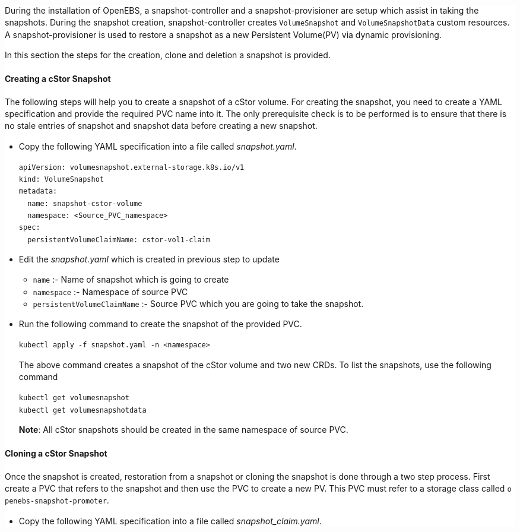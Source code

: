 During the installation of OpenEBS, a snapshot-controller and a snapshot-provisioner are setup which assist in taking the snapshots. During the snapshot creation, snapshot-controller creates `VolumeSnapshot` and `VolumeSnapshotData` custom resources. A snapshot-provisioner is used to restore a snapshot as a new Persistent Volume(PV) via dynamic provisioning.

In this section the steps for the creation, clone and deletion a snapshot is provided.



<h4><a class="anchor" aria-hidden="true" id="creating-a-cStor-snapshot"></a>Creating a cStor Snapshot</h4>

The following steps will help you to create a snapshot of a cStor volume. For creating the snapshot, you need to create a YAML specification and provide the required PVC name into it. The only prerequisite check is  to be performed is to ensure that there is no stale entries of snapshot and snapshot data before creating a new snapshot.

- Copy the following YAML specification into a file called *snapshot.yaml*.

  ```
  apiVersion: volumesnapshot.external-storage.k8s.io/v1
  kind: VolumeSnapshot
  metadata:
    name: snapshot-cstor-volume
    namespace: <Source_PVC_namespace>
  spec:
    persistentVolumeClaimName: cstor-vol1-claim
  ```

- Edit the *snapshot.yaml* which is created in previous step to update 

  - `name` :-  Name of snapshot which is going to create
  - `namespace`  :- Namespace of source PVC 
  - `persistentVolumeClaimName` :-  Source PVC  which you are going to take the snapshot. 

- Run the following command to create the snapshot of the provided PVC.

  ```
  kubectl apply -f snapshot.yaml -n <namespace>
  ```

  The above command creates a snapshot of the cStor volume and two new CRDs. To list the snapshots, use the following command

  ```
  kubectl get volumesnapshot
  kubectl get volumesnapshotdata
  ```

  **Note**: All cStor snapshots should be created in the same namespace of source PVC. 
  
  

<h4><a class="anchor" aria-hidden="true" id="Cloning-a-cStor-snapshot"></a>Cloning a cStor Snapshot</h4>

Once the snapshot is created, restoration from a snapshot or cloning the snapshot is done through a two step process. First create a PVC that refers to the snapshot and then use the PVC to create a new PV. This PVC must refer to a storage class called `openebs-snapshot-promoter`. 

- Copy the following YAML specification into a file called *snapshot_claim.yaml*.
